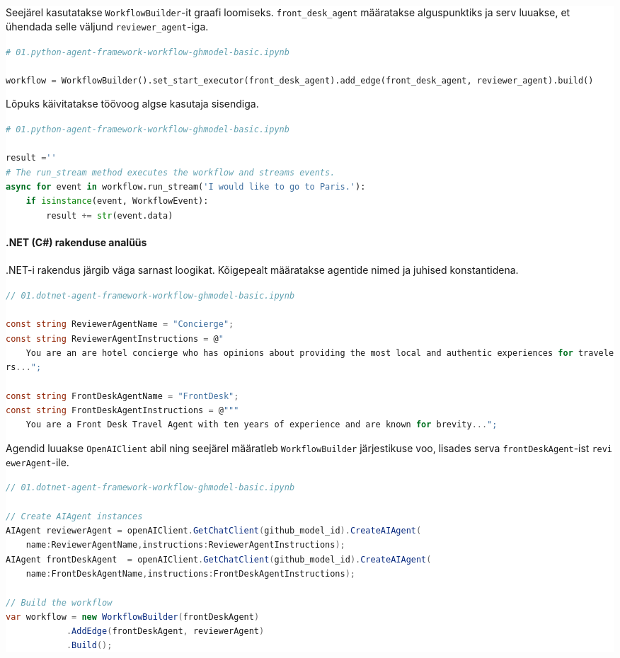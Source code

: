 Seejärel kasutatakse `WorkflowBuilder`-it graafi loomiseks. `front_desk_agent` määratakse alguspunktiks ja serv luuakse, et ühendada selle väljund `reviewer_agent`-iga.

```python
# 01.python-agent-framework-workflow-ghmodel-basic.ipynb

workflow = WorkflowBuilder().set_start_executor(front_desk_agent).add_edge(front_desk_agent, reviewer_agent).build()
```

Lõpuks käivitatakse töövoog algse kasutaja sisendiga.

```python
# 01.python-agent-framework-workflow-ghmodel-basic.ipynb

result =''
# The run_stream method executes the workflow and streams events.
async for event in workflow.run_stream('I would like to go to Paris.'):
    if isinstance(event, WorkflowEvent):
        result += str(event.data)
```

#### .NET (C#) rakenduse analüüs

.NET-i rakendus järgib väga sarnast loogikat. Kõigepealt määratakse agentide nimed ja juhised konstantidena.

```csharp
// 01.dotnet-agent-framework-workflow-ghmodel-basic.ipynb

const string ReviewerAgentName = "Concierge";
const string ReviewerAgentInstructions = @"
    You are an are hotel concierge who has opinions about providing the most local and authentic experiences for travelers...";

const string FrontDeskAgentName = "FrontDesk";
const string FrontDeskAgentInstructions = @"""
    You are a Front Desk Travel Agent with ten years of experience and are known for brevity...";
```

Agendid luuakse `OpenAIClient` abil ning seejärel määratleb `WorkflowBuilder` järjestikuse voo, lisades serva `frontDeskAgent`-ist `reviewerAgent`-ile.

```csharp
// 01.dotnet-agent-framework-workflow-ghmodel-basic.ipynb

// Create AIAgent instances
AIAgent reviewerAgent = openAIClient.GetChatClient(github_model_id).CreateAIAgent(
    name:ReviewerAgentName,instructions:ReviewerAgentInstructions);
AIAgent frontDeskAgent  = openAIClient.GetChatClient(github_model_id).CreateAIAgent(
    name:FrontDeskAgentName,instructions:FrontDeskAgentInstructions);

// Build the workflow
var workflow = new WorkflowBuilder(frontDeskAgent)
            .AddEdge(frontDeskAgent, reviewerAgent)
            .Build();
```
